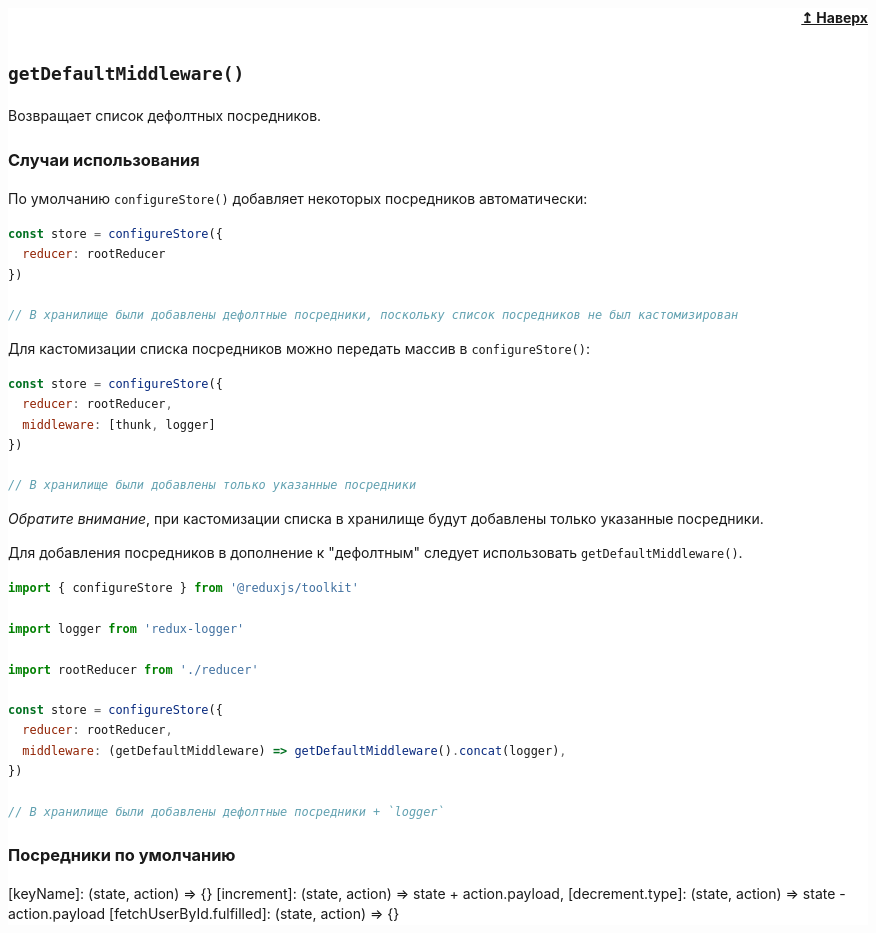 <div align="right">
  <b><a href="#api">↥ Наверх</a></b>
</div>

## <a name="getdefault"></a> `getDefaultMiddleware()`

Возвращает список дефолтных посредников.

### Случаи использования

По умолчанию `configureStore()` добавляет некоторых посредников автоматически:

```js
const store = configureStore({
  reducer: rootReducer
})

// В хранилище были добавлены дефолтные посредники, поскольку список посредников не был кастомизирован
```

Для кастомизации списка посредников можно передать массив в `configureStore()`:

```js
const store = configureStore({
  reducer: rootReducer,
  middleware: [thunk, logger]
})

// В хранилище были добавлены только указанные посредники
```

*Обратите внимание*, при кастомизации списка в хранилище будут добавлены только указанные посредники.

Для добавления посредников в дополнение к "дефолтным" следует использовать `getDefaultMiddleware()`.

```js
import { configureStore } from '@reduxjs/toolkit'

import logger from 'redux-logger'

import rootReducer from './reducer'

const store = configureStore({
  reducer: rootReducer,
  middleware: (getDefaultMiddleware) => getDefaultMiddleware().concat(logger),
})

// В хранилище были добавлены дефолтные посредники + `logger`
```

### Посредники по умолчанию


  [keyName]: (state, action) => {}
  [increment]: (state, action) => state + action.payload,
  [decrement.type]: (state, action) => state - action.payload
  [fetchUserById.fulfilled]: (state, action) => {}